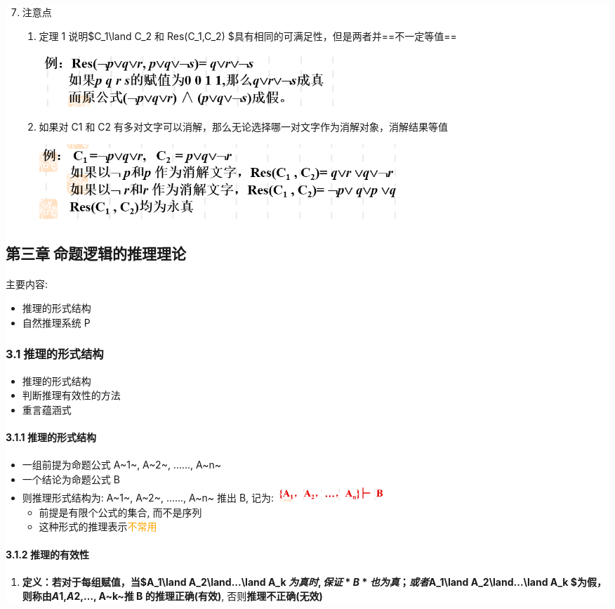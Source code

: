 7. 注意点

   1. 定理 1 说明$C_1\land C_2 和 Res(C_1,C_2) $具有相同的可满足性，但是两者并==不一定等值==

      <img src="离散数学.assets/image-20220915224748305.png" alt="image-20220915224748305" style="zoom: 67%;" />

   2. 如果对 C1 和 C2 有多对文字可以消解，那么无论选择哪一对文字作为消解对象，消解结果等值

      <img src="离散数学.assets/image-20220915224806035.png" alt="image-20220915224806035" style="zoom:67%;" />

## 第三章 命题逻辑的推理理论

主要内容:

- 推理的形式结构
- 自然推理系统 P

### 3.1 推理的形式结构

- 推理的形式结构
- 判断推理有效性的方法
- 重言蕴涵式

#### 3.1.1 推理的形式结构

- 一组前提为命题公式 A~1~, A~2~, ......, A~n~
- 一个结论为命题公式 B
- 则推理形式结构为: A~1~, A~2~, ......, A~n~ 推出 B, 记为: <img src="离散数学.assets/image-20220920190505757.png" alt="image-20220920190505757" style="zoom:33%;" />
  - 前提是有限个公式的集合, 而不是序列
  - 这种形式的推理表示<font color='orange'>不常用</font>

#### 3.1.2 推理的有效性

1. **定义：**若对于每组赋值，当$A_1\land A_2\land...\land A_k $为真时, 保证*B*也为真；或者$A_1\land A_2\land...\land A_k $为假，则称由*A*1,*A*2,…, A~k~推 B 的**推理正确(有效)**, 否则**推理不正确(无效)**
